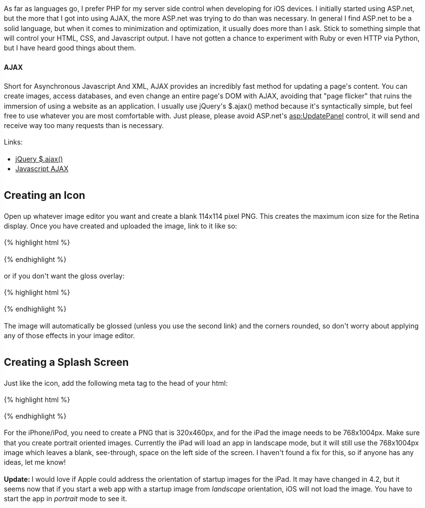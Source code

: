 As far as languages go, I prefer PHP for my server side control when developing for iOS devices. I initially started using ASP.net, but the more that I got into using AJAX, the more ASP.net was trying to do than was necessary. In general I find ASP.net to be a solid language, but when it comes to minimization and optimization, it usually does more than I ask. Stick to something simple that will control your HTML, CSS, and Javascript output. I have not gotten a chance to experiment with Ruby or even HTTP via Python, but I have heard good things about them.

<h4>AJAX</h4>

Short for Asynchronous Javascript And XML, AJAX provides an incredibly fast method for updating a page's content. You can create images, access databases, and even change an entire page's DOM with AJAX, avoiding that "page flicker" that ruins the immersion of using a website as an application. I usually use jQuery's $.ajax() method because it's syntactically simple, but feel free to use whatever you are most comfortable with. Just please, please avoid ASP.net's <asp:UpdatePanel> control, it will send and receive way too many requests than is necessary.

Links:
<ul>
<li><a href='http://api.jquery.com/category/ajax/' target='_blank'>jQuery $.ajax()</a></li>
<li><a href='http://www.yourhtmlsource.com/javascript/ajax.html' target='_blank'>Javascript AJAX</a></li>
</ul>

<h2><a class='nohover' id='icon'>Creating an Icon</a></h2>

Open up whatever image editor you want and create a blank 114x114 pixel PNG. This creates the maximum icon size for the Retina display. Once you have created and uploaded the image, link to it like so:

{% highlight html %}
<link rel='apple-touch-icon' href='/images/icon.png' />
{% endhighlight %}

or if you don't want the gloss overlay:

{% highlight html %}
<link rel='apple-touch-icon-precomposed' href='/images/icon.png' />
{% endhighlight %}

The image will automatically be glossed (unless you use the second link) and the corners rounded, so don't worry about applying any of those effects in your image editor.

<h2><a class='nohover' id='splash'>Creating a Splash Screen</a></h2>

Just like the icon, add the following meta tag to the head of your html:

{% highlight html %}
<link rel='apple-touch-startup-image' href='/images/splash.png' />
{% endhighlight %}

For the iPhone/iPod, you need to create a PNG that is 320x460px, and for the iPad the image needs to be 768x1004px. Make sure that you create portrait oriented images. Currently the iPad will load an app in landscape mode, but it will still use the 768x1004px image which leaves a blank, see-through, space on the left side of the screen. I haven't found a fix for this, so if anyone has any ideas, let me know!

<strong>Update: </strong>I would love if Apple could address the orientation of startup images for the iPad. It may have changed in 4.2, but it seems now that if you start a web app with a startup image from <em>landscape </em>orientation, iOS will not load the image. You have to start the app in <em>portrait </em>mode to see it. 
